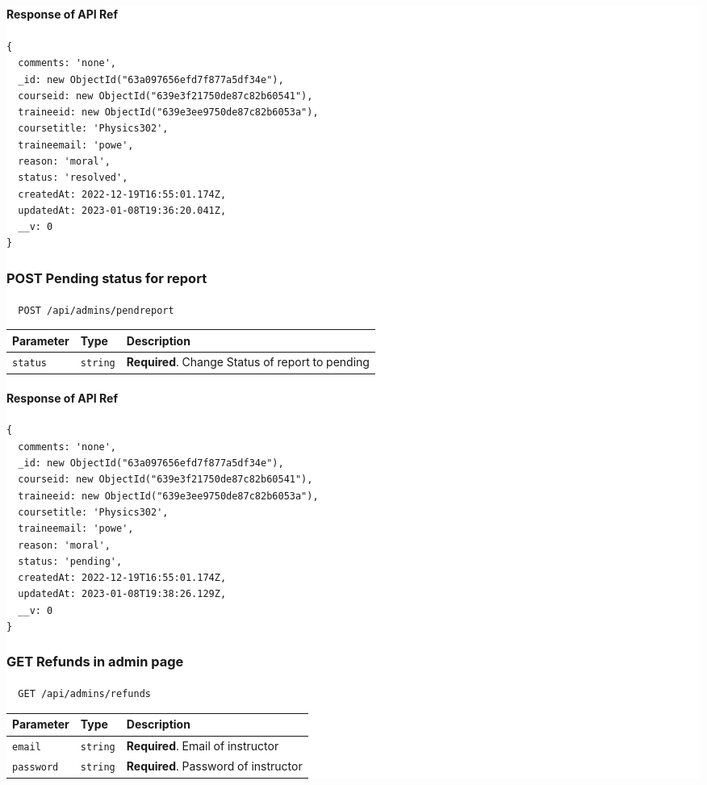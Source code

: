 #### Response of API Ref
```
{
  comments: 'none',
  _id: new ObjectId("63a097656efd7f877a5df34e"),
  courseid: new ObjectId("639e3f21750de87c82b60541"), 
  traineeid: new ObjectId("639e3ee9750de87c82b6053a"),
  coursetitle: 'Physics302',
  traineemail: 'powe',
  reason: 'moral',
  status: 'resolved',
  createdAt: 2022-12-19T16:55:01.174Z,
  updatedAt: 2023-01-08T19:36:20.041Z,
  __v: 0
}
```


### POST Pending status for report

```http
  POST /api/admins/pendreport
```

| Parameter | Type     | Description                |
| :-------- | :------- | :------------------------- |
| `status` | `string` | **Required**. Change Status of report to pending |


#### Response of API Ref
```
{
  comments: 'none',
  _id: new ObjectId("63a097656efd7f877a5df34e"),
  courseid: new ObjectId("639e3f21750de87c82b60541"),
  traineeid: new ObjectId("639e3ee9750de87c82b6053a"),
  coursetitle: 'Physics302',
  traineemail: 'powe',
  reason: 'moral',
  status: 'pending',
  createdAt: 2022-12-19T16:55:01.174Z,
  updatedAt: 2023-01-08T19:38:26.129Z,
  __v: 0
}
```


### GET Refunds in admin page

```http
  GET /api/admins/refunds
```

| Parameter | Type     | Description                |
| :-------- | :------- | :------------------------- |
| `email` | `string` | **Required**. Email of instructor |
| `password` | `string` | **Required**. Password of instructor |
